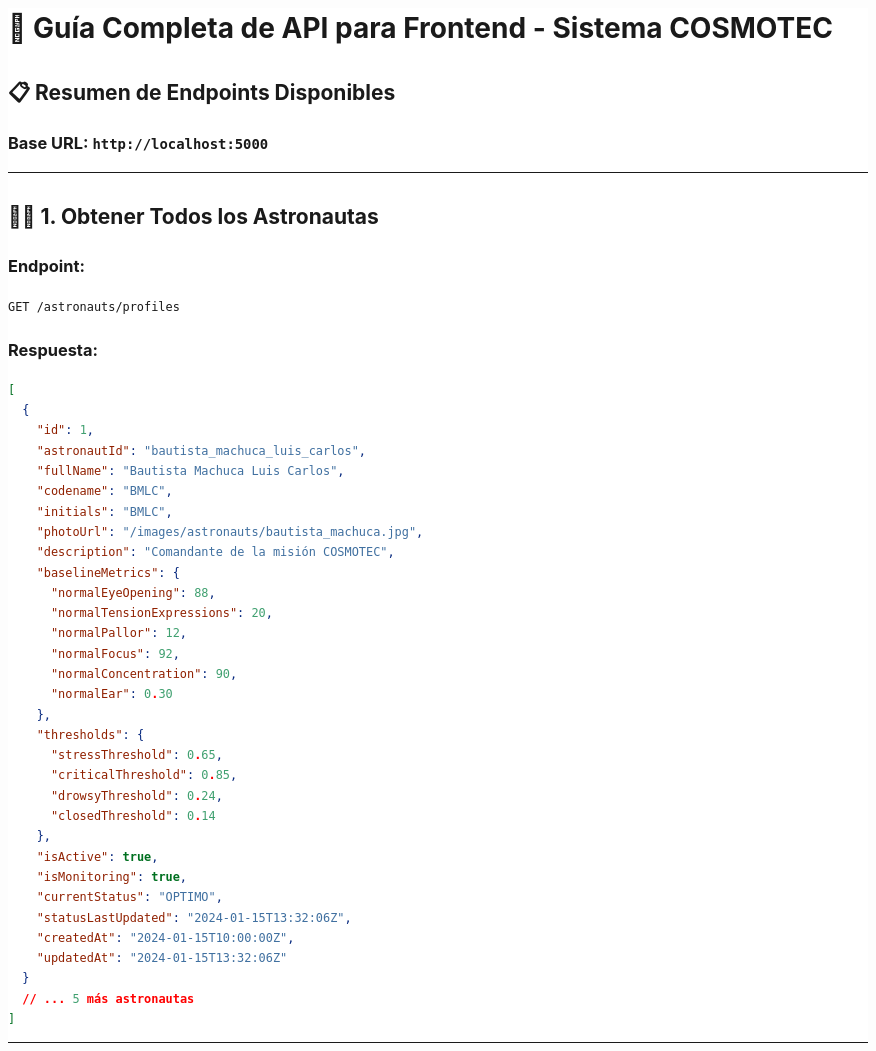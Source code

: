 # 🚀 Guía Completa de API para Frontend - Sistema COSMOTEC

## 📋 **Resumen de Endpoints Disponibles**

### **Base URL:** `http://localhost:5000`

---

## 👨‍🚀 **1. Obtener Todos los Astronautas**

### **Endpoint:**
```http
GET /astronauts/profiles
```

### **Respuesta:**
```json
[
  {
    "id": 1,
    "astronautId": "bautista_machuca_luis_carlos",
    "fullName": "Bautista Machuca Luis Carlos",
    "codename": "BMLC",
    "initials": "BMLC",
    "photoUrl": "/images/astronauts/bautista_machuca.jpg",
    "description": "Comandante de la misión COSMOTEC",
    "baselineMetrics": {
      "normalEyeOpening": 88,
      "normalTensionExpressions": 20,
      "normalPallor": 12,
      "normalFocus": 92,
      "normalConcentration": 90,
      "normalEar": 0.30
    },
    "thresholds": {
      "stressThreshold": 0.65,
      "criticalThreshold": 0.85,
      "drowsyThreshold": 0.24,
      "closedThreshold": 0.14
    },
    "isActive": true,
    "isMonitoring": true,
    "currentStatus": "OPTIMO",
    "statusLastUpdated": "2024-01-15T13:32:06Z",
    "createdAt": "2024-01-15T10:00:00Z",
    "updatedAt": "2024-01-15T13:32:06Z"
  }
  // ... 5 más astronautas
]
```

---
